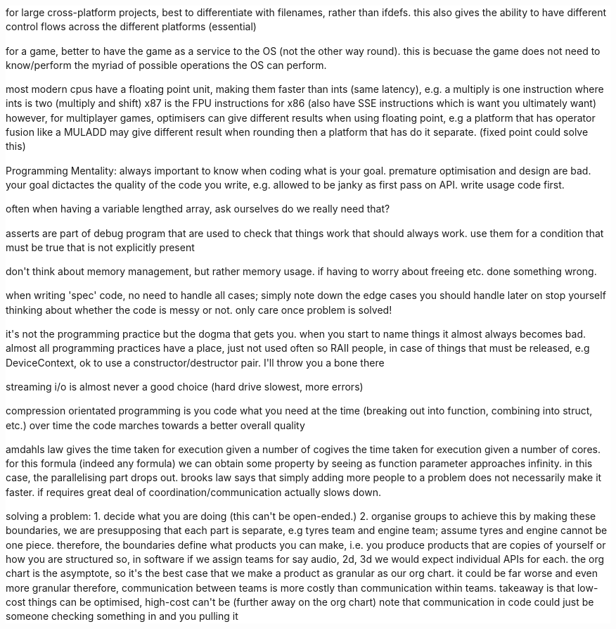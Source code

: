 for large cross-platform projects, best to differentiate with filenames, rather than ifdefs.
this also gives the ability to have different control flows across the different platforms (essential)

for a game, better to have the game as a service to the OS (not the other way round).
this is becuase the game does not need to know/perform the myriad of possible operations the OS can perform.

most modern cpus have a floating point unit, making them faster than ints (same latency), 
e.g. a multiply is one instruction where ints is two (multiply and shift)
x87 is the FPU instructions for x86 (also have SSE instructions which is want you ultimately want)
however, for multiplayer games, optimisers can give different results when using floating point,
e.g a platform that has operator fusion like a MULADD may give different result when rounding then a 
platform that has do it separate. (fixed point could solve this)

Programming Mentality:
always important to know when coding what is your goal. premature optimisation and design are bad.
your goal dictactes the quality of the code you write, e.g. allowed to be janky as first pass on API.
write usage code first.

often when having a variable lengthed array, ask ourselves do we really need that?

asserts are part of debug program that are used to check that things work that should always work.
use them for a condition that must be true that is not explicitly present

don't think about memory management, but rather memory usage. if having to worry about freeing etc. done something wrong.

when writing 'spec' code, no need to handle all cases; 
simply note down the edge cases you should handle later on
stop yourself thinking about whether the code is messy or not. 
only care once problem is solved!

it's not the programming practice but the dogma that gets you. when you start to name things it almost
always becomes bad. almost all programming practices have a place, just not used often
so RAII people, in case of things that must be released, e.g DeviceContext, ok to use a constructor/destructor
pair. I'll throw you a bone there

streaming i/o is almost never a good choice (hard drive slowest, more errors)

compression orientated programming is you code what you need at the time (breaking out into function, combining into struct, etc.) 
over time the code marches towards a better overall quality

amdahls law gives the time taken for execution given a number of cogives the time taken for execution given a number of cores.
for this formula (indeed any formula) we can obtain some property by seeing as function parameter approaches infinity. in this case, the parallelising part drops out.
brooks law says that simply adding more people to a problem does not necessarily make it faster. if requires great deal of coordination/communication actually slows down.

solving a problem: 1. decide what you are doing (this can't be open-ended.) 2. organise groups to achieve this
by making these boundaries, we are presupposing that each part is separate, e.g tyres team and engine team; assume tyres and engine cannot be one piece.
therefore, the boundaries define what products you can make, i.e. you produce products that are copies of yourself or how you are structured
so, in software if we assign teams for say audio, 2d, 3d we would expect individual APIs for each.
the org chart is the asymptote, so it's the best case that we make a product as granular as our org chart. it could be far worse and even more granular 
therefore, communication between teams is more costly than communication within teams.
takeaway is that low-cost things can be optimised, high-cost can't be (further away on the org chart)
note that communication in code could just be someone checking something in and you pulling it